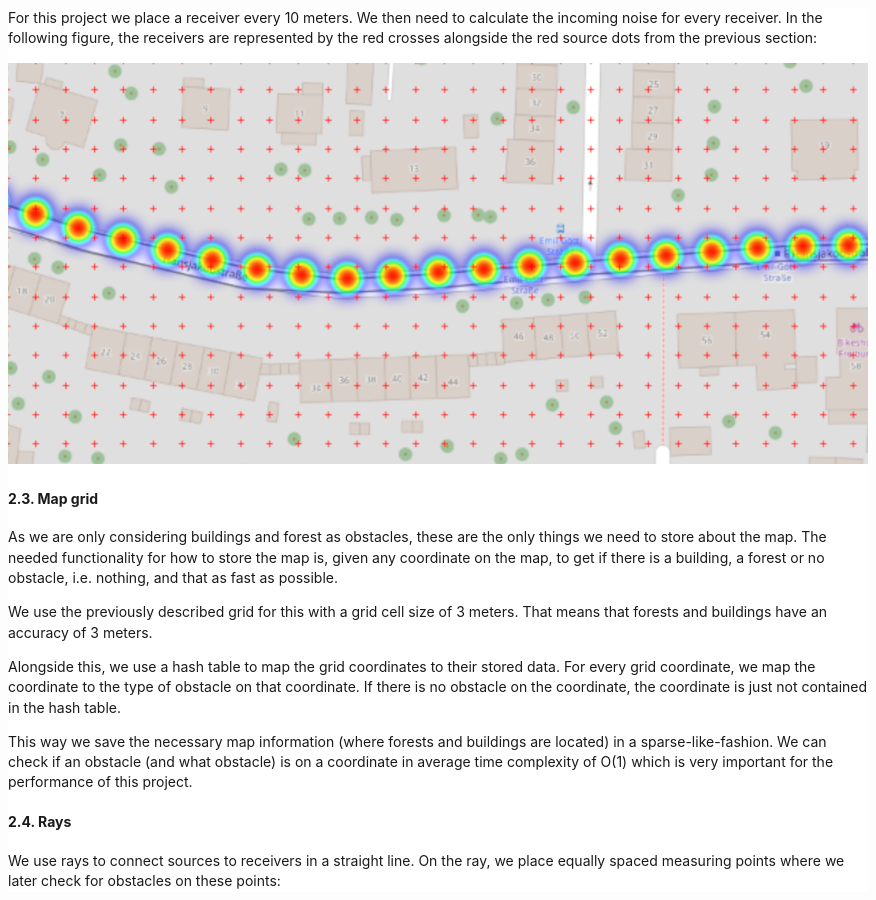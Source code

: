 For this project we place a receiver every 10 meters. We then need to calculate the incoming noise for every receiver.
In the following figure, the receivers are represented by the red crosses alongside the red source dots from the previous section:

<img src="img/receiver_grid.png" title="Receiver grid"></img>

#### 2.3. Map grid
As we are only considering buildings and forest as obstacles, these are the only things we need to store about the map. 
The needed functionality for how to store the map is, given any coordinate on the map, to get if there is a building, a forest or no obstacle,
i.e. nothing, and that as fast as possible.

We use the previously described grid for this with a grid cell size of 3 meters. That means that forests and buildings have an accuracy of 3 meters.

Alongside this, we use a hash table to map the grid coordinates to their stored data. For every grid coordinate, we map the coordinate to the type of obstacle on that coordinate.
If there is no obstacle on the coordinate, the coordinate is just not contained in the hash table.

This way we save the necessary map information (where forests and buildings are located) in a sparse-like-fashion.
We can check if an obstacle (and what obstacle) is on a coordinate in average time complexity of O(1) which is very important for the
performance of this project.

#### 2.4. Rays
We use rays to connect sources to receivers in a straight line. On the ray, we place equally spaced measuring points where we later check for
obstacles on these points:
